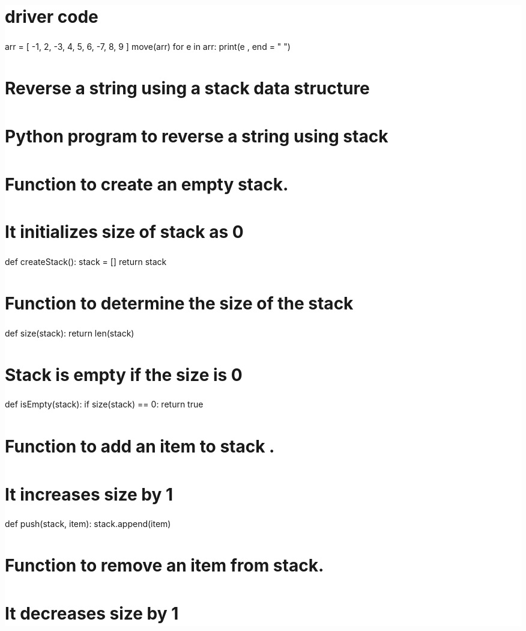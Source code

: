 # driver code
arr = [ -1, 2, -3, 4, 5, 6, -7, 8, 9 ]
move(arr)
for e in arr:
	print(e , end = " ")

# Reverse a string using a stack data structure
# Python program to reverse a string using stack

# Function to create an empty stack.
# It initializes size of stack as 0


def createStack():
	stack = []
	return stack

# Function to determine the size of the stack


def size(stack):
	return len(stack)

# Stack is empty if the size is 0


def isEmpty(stack):
	if size(stack) == 0:
		return true

# Function to add an item to stack .
# It increases size by 1


def push(stack, item):
	stack.append(item)

# Function to remove an item from stack.
# It decreases size by 1

